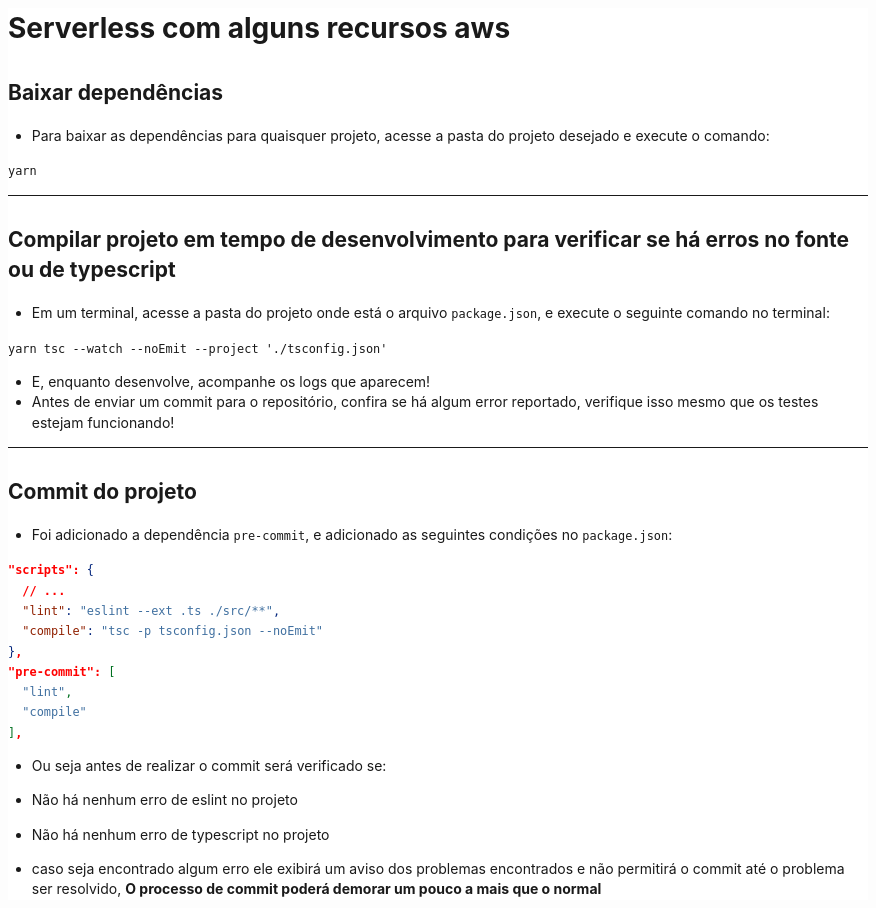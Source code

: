 # Serverless com alguns recursos aws


## Baixar dependências

- Para baixar as dependências para quaisquer projeto, acesse a pasta do projeto desejado e execute o comando:

```shell
yarn
```

---

## Compilar projeto em tempo de desenvolvimento para verificar se há erros no fonte ou de typescript

- Em um terminal, acesse a pasta do projeto onde está o arquivo `package.json`, e execute o seguinte comando no terminal:

```shell
yarn tsc --watch --noEmit --project './tsconfig.json'
```

- E, enquanto desenvolve, acompanhe os logs que aparecem!
- Antes de enviar um commit para o repositório, confira se há algum error reportado, verifique isso mesmo que os testes estejam funcionando!

---

## Commit do projeto

- Foi adicionado a dependência `pre-commit`, e adicionado as seguintes condições no `package.json`:

```json
"scripts": {
  // ...
  "lint": "eslint --ext .ts ./src/**",
  "compile": "tsc -p tsconfig.json --noEmit"
},
"pre-commit": [
  "lint",
  "compile"
],
```

- Ou seja antes de realizar o commit será verificado se:
- Não há nenhum erro de eslint no projeto
- Não há nenhum erro de typescript no projeto

- caso seja encontrado algum erro ele exibirá um aviso dos problemas encontrados e não permitirá o commit até o problema ser resolvido,
**O processo de commit poderá demorar um pouco a mais que o normal**
